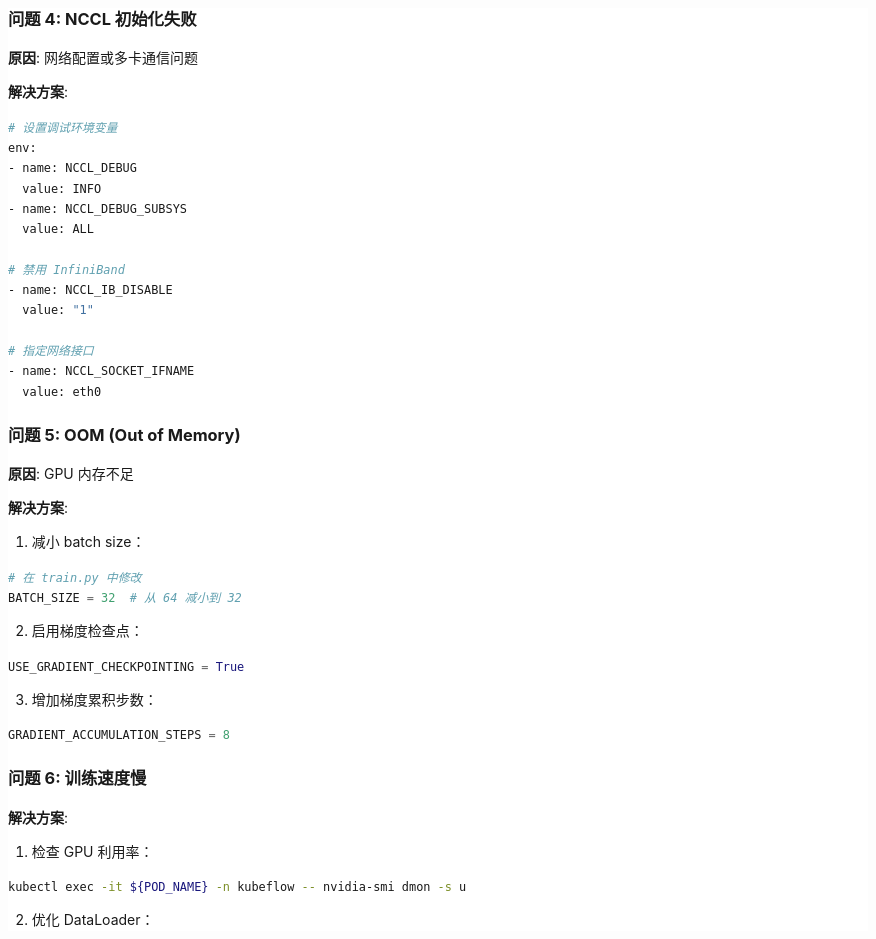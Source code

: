 ### 问题 4: NCCL 初始化失败

**原因**: 网络配置或多卡通信问题

**解决方案**:

```bash
# 设置调试环境变量
env:
- name: NCCL_DEBUG
  value: INFO
- name: NCCL_DEBUG_SUBSYS
  value: ALL

# 禁用 InfiniBand
- name: NCCL_IB_DISABLE
  value: "1"

# 指定网络接口
- name: NCCL_SOCKET_IFNAME
  value: eth0
```

### 问题 5: OOM (Out of Memory)

**原因**: GPU 内存不足

**解决方案**:

1. 减小 batch size：

```python
# 在 train.py 中修改
BATCH_SIZE = 32  # 从 64 减小到 32
```

2. 启用梯度检查点：

```python
USE_GRADIENT_CHECKPOINTING = True
```

3. 增加梯度累积步数：

```python
GRADIENT_ACCUMULATION_STEPS = 8
```

### 问题 6: 训练速度慢

**解决方案**:

1. 检查 GPU 利用率：

```bash
kubectl exec -it ${POD_NAME} -n kubeflow -- nvidia-smi dmon -s u
```

2. 优化 DataLoader：
